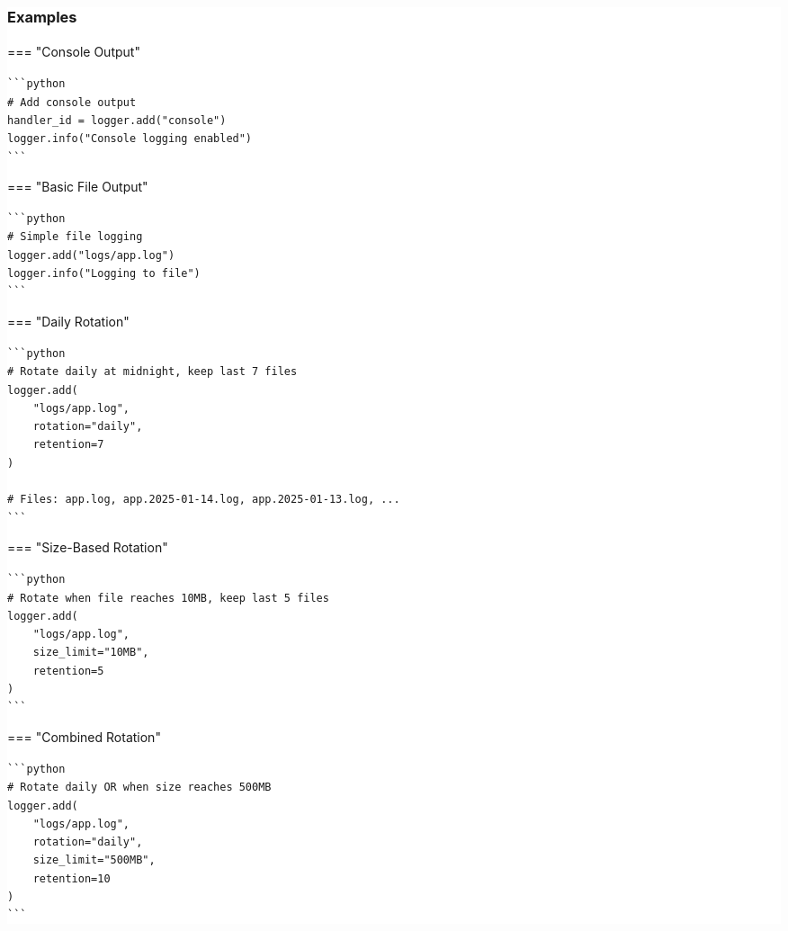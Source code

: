 ### Examples

=== "Console Output"

    ```python
    # Add console output
    handler_id = logger.add("console")
    logger.info("Console logging enabled")
    ```

=== "Basic File Output"

    ```python
    # Simple file logging
    logger.add("logs/app.log")
    logger.info("Logging to file")
    ```

=== "Daily Rotation"

    ```python
    # Rotate daily at midnight, keep last 7 files
    logger.add(
        "logs/app.log",
        rotation="daily",
        retention=7
    )
    
    # Files: app.log, app.2025-01-14.log, app.2025-01-13.log, ...
    ```

=== "Size-Based Rotation"

    ```python
    # Rotate when file reaches 10MB, keep last 5 files
    logger.add(
        "logs/app.log",
        size_limit="10MB",
        retention=5
    )
    ```

=== "Combined Rotation"

    ```python
    # Rotate daily OR when size reaches 500MB
    logger.add(
        "logs/app.log",
        rotation="daily",
        size_limit="500MB",
        retention=10
    )
    ```
